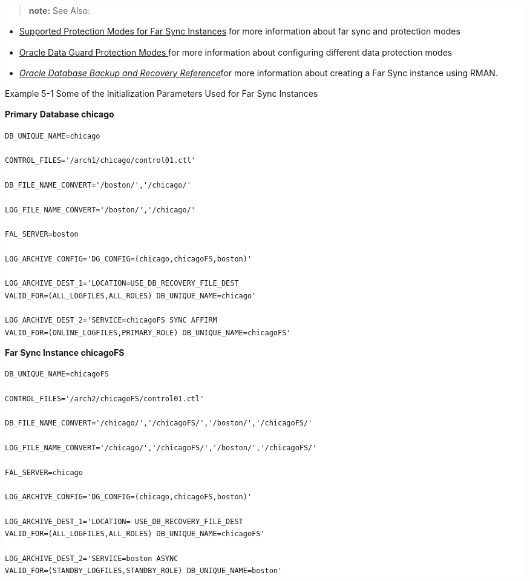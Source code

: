 
> **note:** See Also: 
* [Supported Protection Modes for Far Sync Instances](creating-oracle-data-guard-far-sync-instance.md#GUID-54F9001B-A5F2-4134-A6BA-521DC7E41E57) for more information about far sync and protection modes 

* [ Oracle Data Guard Protection Modes ](oracle-data-guard-protection-modes.md#GUID-16298839-9B8A-4E58-8EC9-27912E57F1CE) for more information about configuring different data protection modes 

* [*Oracle Database Backup and Recovery Reference*](https://docs.oracle.com/pls/topic/lookup?ctx=en/database/oracle/oracle-database/23/sbydb&id=RCMRF-GUID-E13D8A02-80F9-49A2-9C31-92DD3A795CE4)for more information about creating a Far Sync instance using RMAN. 




Example 5-1 Some of the Initialization Parameters Used for Far Sync Instances

**Primary** **Database chicago**
```
DB_UNIQUE_NAME=chicago

CONTROL_FILES='/arch1/chicago/control01.ctl'

DB_FILE_NAME_CONVERT='/boston/','/chicago/'

LOG_FILE_NAME_CONVERT='/boston/','/chicago/'

FAL_SERVER=boston

LOG_ARCHIVE_CONFIG='DG_CONFIG=(chicago,chicagoFS,boston)'

LOG_ARCHIVE_DEST_1='LOCATION=USE_DB_RECOVERY_FILE_DEST
VALID_FOR=(ALL_LOGFILES,ALL_ROLES) DB_UNIQUE_NAME=chicago'

LOG_ARCHIVE_DEST_2='SERVICE=chicagoFS SYNC AFFIRM
VALID_FOR=(ONLINE_LOGFILES,PRIMARY_ROLE) DB_UNIQUE_NAME=chicagoFS'
```


**Far Sync Instance chicagoFS**
```
DB_UNIQUE_NAME=chicagoFS

CONTROL_FILES='/arch2/chicagoFS/control01.ctl'

DB_FILE_NAME_CONVERT='/chicago/','/chicagoFS/','/boston/','/chicagoFS/'

LOG_FILE_NAME_CONVERT='/chicago/','/chicagoFS/','/boston/','/chicagoFS/'

FAL_SERVER=chicago

LOG_ARCHIVE_CONFIG='DG_CONFIG=(chicago,chicagoFS,boston)'

LOG_ARCHIVE_DEST_1='LOCATION= USE_DB_RECOVERY_FILE_DEST
VALID_FOR=(ALL_LOGFILES,ALL_ROLES) DB_UNIQUE_NAME=chicagoFS'

LOG_ARCHIVE_DEST_2='SERVICE=boston ASYNC
VALID_FOR=(STANDBY_LOGFILES,STANDBY_ROLE) DB_UNIQUE_NAME=boston'
```
